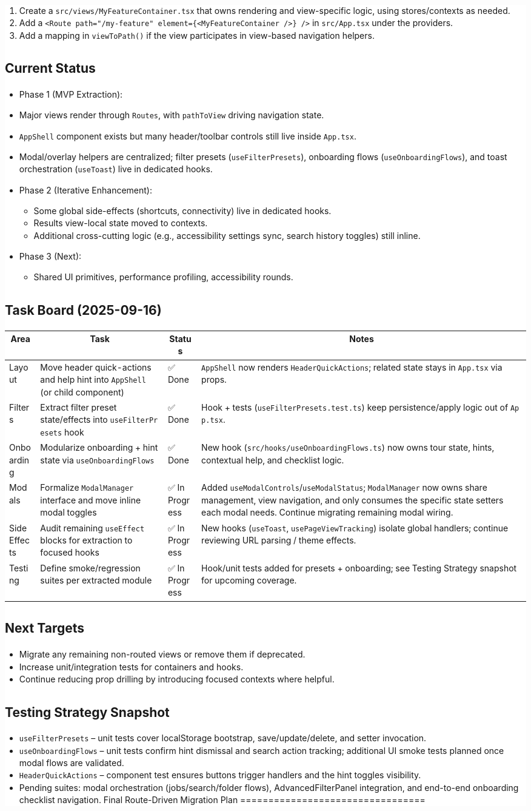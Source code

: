1. Create a `src/views/MyFeatureContainer.tsx` that owns rendering and view-specific logic, using stores/contexts as needed.
2. Add a `<Route path="/my-feature" element={<MyFeatureContainer />} />` in `src/App.tsx` under the providers.
3. Add a mapping in `viewToPath()` if the view participates in view-based navigation helpers.

## Current Status

- Phase 1 (MVP Extraction):
- Major views render through `Routes`, with `pathToView` driving navigation state.
- `AppShell` component exists but many header/toolbar controls still live inside `App.tsx`.
- Modal/overlay helpers are centralized; filter presets (`useFilterPresets`), onboarding flows (`useOnboardingFlows`), and toast orchestration (`useToast`) live in dedicated hooks.

- Phase 2 (Iterative Enhancement):
  - Some global side-effects (shortcuts, connectivity) live in dedicated hooks.
  - Results view-local state moved to contexts.
  - Additional cross-cutting logic (e.g., accessibility settings sync, search history toggles) still inline.
- Phase 3 (Next):
  - Shared UI primitives, performance profiling, accessibility rounds.

## Task Board (2025-09-16)

| Area | Task | Status | Notes |
| ---- | ---- | ------ | ----- |
| Layout | Move header quick-actions and help hint into `AppShell` (or child component) | ✅ Done | `AppShell` now renders `HeaderQuickActions`; related state stays in `App.tsx` via props. |
| Filters | Extract filter preset state/effects into `useFilterPresets` hook | ✅ Done | Hook + tests (`useFilterPresets.test.ts`) keep persistence/apply logic out of `App.tsx`. |
| Onboarding | Modularize onboarding + hint state via `useOnboardingFlows` | ✅ Done | New hook (`src/hooks/useOnboardingFlows.ts`) now owns tour state, hints, contextual help, and checklist logic. |
| Modals | Formalize `ModalManager` interface and move inline modal toggles | ✅ In Progress | Added `useModalControls`/`useModalStatus`; `ModalManager` now owns share management, view navigation, and only consumes the specific state setters each modal needs. Continue migrating remaining modal wiring. |
| Side Effects | Audit remaining `useEffect` blocks for extraction to focused hooks | ✅ In Progress | New hooks (`useToast`, `usePageViewTracking`) isolate global handlers; continue reviewing URL parsing / theme effects. |
| Testing | Define smoke/regression suites per extracted module | ✅ In Progress | Hook/unit tests added for presets + onboarding; see Testing Strategy snapshot for upcoming coverage. |

## Next Targets

- Migrate any remaining non-routed views or remove them if deprecated.
- Increase unit/integration tests for containers and hooks.
- Continue reducing prop drilling by introducing focused contexts where helpful.

## Testing Strategy Snapshot

- `useFilterPresets` – unit tests cover localStorage bootstrap, save/update/delete, and setter invocation.
- `useOnboardingFlows` – unit tests confirm hint dismissal and search action tracking; additional UI smoke tests planned once modal flows are validated.
- `HeaderQuickActions` – component test ensures buttons trigger handlers and the hint toggles visibility.
- Pending suites: modal orchestration (jobs/search/folder flows), AdvancedFilterPanel integration, and end-to-end onboarding checklist navigation.
Final Route-Driven Migration Plan
=================================
